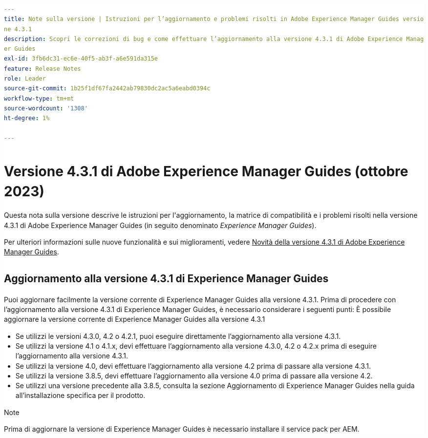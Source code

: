 ```yaml
---
title: Note sulla versione | Istruzioni per l’aggiornamento e problemi risolti in Adobe Experience Manager Guides versione 4.3.1
description: Scopri le correzioni di bug e come effettuare l’aggiornamento alla versione 4.3.1 di Adobe Experience Manager Guides
exl-id: 3fb6dc31-ec6e-40f5-ab3f-a6e591da315e
feature: Release Notes
role: Leader
source-git-commit: 1b25f1df67fa2442ab79830dc2ac5a6eabd0394c
workflow-type: tm+mt
source-wordcount: '1308'
ht-degree: 1%

---
```


# Versione 4.3.1 di Adobe Experience Manager Guides (ottobre 2023)

Questa nota sulla versione descrive le istruzioni per l&#39;aggiornamento, la matrice di compatibilità e i problemi risolti nella versione 4.3.1 di Adobe Experience Manager Guides (in seguito denominato *Experience Manager Guides*).

Per ulteriori informazioni sulle nuove funzionalità e sui miglioramenti, vedere [Novità della versione 4.3.1 di Adobe Experience Manager Guides](./whats-new-4-3-1-release.md).

## Aggiornamento alla versione 4.3.1 di Experience Manager Guides


Puoi aggiornare facilmente la versione corrente di Experience Manager Guides alla versione 4.3.1. Prima di procedere con l’aggiornamento alla versione 4.3.1 di Experience Manager Guides, è necessario considerare i seguenti punti:
È possibile aggiornare la versione corrente di Experience Manager Guides alla versione 4.3.1


- Se utilizzi le versioni 4.3.0, 4.2 o 4.2.1, puoi eseguire direttamente l’aggiornamento alla versione 4.3.1.
- Se utilizzi la versione 4.1 o 4.1.x, devi effettuare l’aggiornamento alla versione 4.3.0, 4.2 o 4.2.x prima di eseguire l’aggiornamento alla versione 4.3.1.
- Se utilizzi la versione 4.0, devi effettuare l’aggiornamento alla versione 4.2 prima di passare alla versione 4.3.1.
- Se utilizzi la versione 3.8.5, devi effettuare l’aggiornamento alla versione 4.0 prima di passare alla versione 4.2.
- Se utilizzi una versione precedente alla 3.8.5, consulta la sezione Aggiornamento di Experience Manager Guides nella guida all’installazione specifica per il prodotto.


>[!NOTE]
>
>Prima di aggiornare la versione di Experience Manager Guides è necessario installare il service pack per AEM.
